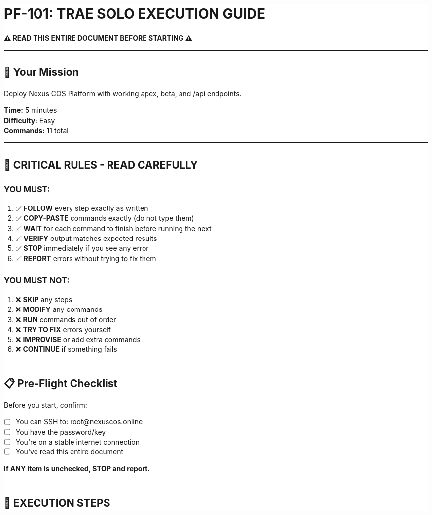 # PF-101: TRAE SOLO EXECUTION GUIDE

**⚠️ READ THIS ENTIRE DOCUMENT BEFORE STARTING ⚠️**

---

## 🎯 Your Mission

Deploy Nexus COS Platform with working apex, beta, and /api endpoints.

**Time:** 5 minutes  
**Difficulty:** Easy  
**Commands:** 11 total

---

## 🚨 CRITICAL RULES - READ CAREFULLY

### YOU MUST:

1. ✅ **FOLLOW** every step exactly as written
2. ✅ **COPY-PASTE** commands exactly (do not type them)
3. ✅ **WAIT** for each command to finish before running the next
4. ✅ **VERIFY** output matches expected results
5. ✅ **STOP** immediately if you see any error
6. ✅ **REPORT** errors without trying to fix them

### YOU MUST NOT:

1. ❌ **SKIP** any steps
2. ❌ **MODIFY** any commands
3. ❌ **RUN** commands out of order
4. ❌ **TRY TO FIX** errors yourself
5. ❌ **IMPROVISE** or add extra commands
6. ❌ **CONTINUE** if something fails

---

## 📋 Pre-Flight Checklist

Before you start, confirm:

- [ ] You can SSH to: root@nexuscos.online
- [ ] You have the password/key
- [ ] You're on a stable internet connection
- [ ] You've read this entire document

**If ANY item is unchecked, STOP and report.**

---

## 🚀 EXECUTION STEPS
